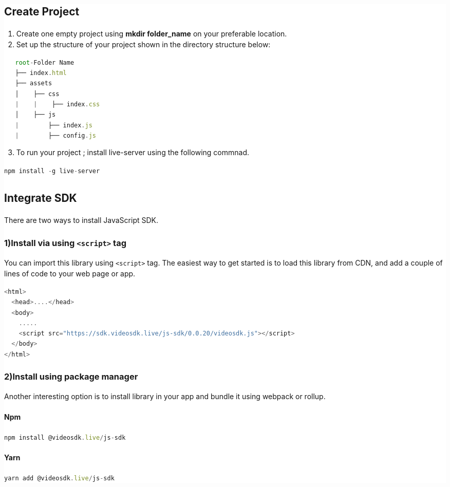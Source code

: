 ## Create Project

1. Create one empty project using **mkdir folder_name** on your preferable location.
2. Set up the structure of your project shown in the directory structure below:

```jsx title="Directory Structure"
   root-Folder Name
   ├── index.html
   ├── assets
   │    ├── css
   |    |    ├── index.css
   │    ├── js
   |        ├── index.js
   |        ├── config.js
```

3. To run your project ; install live-server using the following commnad.

```js
npm install -g live-server
```

## Integrate SDK

There are two ways to install JavaScript SDK.

### 1)Install via using `<script>` tag

You can import this library using `<script>` tag. The easiest way to get started is to load this library from CDN, and add a couple of lines of code to your web page or app.

```js title="Install via <script>"
<html>
  <head>....</head>
  <body>
    .....
    <script src="https://sdk.videosdk.live/js-sdk/0.0.20/videosdk.js"></script>
  </body>
</html>
```

### 2)Install using package manager

Another interesting option is to install library in your app and bundle it using webpack or rollup.

#### Npm

```js
npm install @videosdk.live/js-sdk
```

#### Yarn

```js
yarn add @videosdk.live/js-sdk
```
